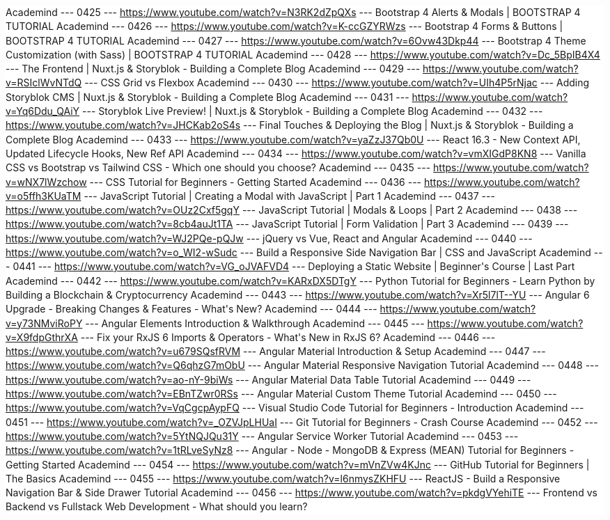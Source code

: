 Academind --- 0425 --- https://www.youtube.com/watch?v=N3RK2dZpQXs --- Bootstrap 4 Alerts & Modals | BOOTSTRAP 4 TUTORIAL
Academind --- 0426 --- https://www.youtube.com/watch?v=K-ccGZYRWzs --- Bootstrap 4 Forms & Buttons | BOOTSTRAP 4 TUTORIAL
Academind --- 0427 --- https://www.youtube.com/watch?v=6Ovw43Dkp44 --- Bootstrap 4 Theme Customization (with Sass) | BOOTSTRAP 4 TUTORIAL
Academind --- 0428 --- https://www.youtube.com/watch?v=Dc_5BpIB4X4 --- The Frontend | Nuxt.js & Storyblok - Building a Complete Blog
Academind --- 0429 --- https://www.youtube.com/watch?v=RSIclWvNTdQ --- CSS Grid vs Flexbox
Academind --- 0430 --- https://www.youtube.com/watch?v=UIh4P5rNjac --- Adding Storyblok CMS | Nuxt.js & Storyblok - Building a Complete Blog
Academind --- 0431 --- https://www.youtube.com/watch?v=Yq6Ddu_QAiY --- Storyblok Live Preview! | Nuxt.js & Storyblok - Building a Complete Blog
Academind --- 0432 --- https://www.youtube.com/watch?v=JHCKab2oS4s --- Final Touches & Deploying the Blog | Nuxt.js & Storyblok - Building a Complete Blog
Academind --- 0433 --- https://www.youtube.com/watch?v=yaZzJ37Qb0U --- React 16.3 - New Context API, Updated Lifecycle Hooks, New Ref API
Academind --- 0434 --- https://www.youtube.com/watch?v=vmXIGdP8KN8 --- Vanilla CSS vs Bootstrap vs Tailwind CSS - Which one should you choose?
Academind --- 0435 --- https://www.youtube.com/watch?v=wNX7lWzchow --- CSS Tutorial for Beginners - Getting Started
Academind --- 0436 --- https://www.youtube.com/watch?v=o5ffh3KUaTM --- JavaScript Tutorial | Creating a Modal with JavaScript | Part 1
Academind --- 0437 --- https://www.youtube.com/watch?v=OUz2Cxf5gqY --- JavaScript Tutorial | Modals & Loops | Part 2
Academind --- 0438 --- https://www.youtube.com/watch?v=8cb4auJt1TA --- JavaScript Tutorial | Form Validation | Part 3
Academind --- 0439 --- https://www.youtube.com/watch?v=WJ2PQe-pQJw --- jQuery vs Vue, React and Angular
Academind --- 0440 --- https://www.youtube.com/watch?v=o_WI2-wSudc --- Build a Responsive Side Navigation Bar | CSS and JavaScript
Academind --- 0441 --- https://www.youtube.com/watch?v=VG_oJVAFVD4 --- Deploying a Static Website | Beginner's Course | Last Part
Academind --- 0442 --- https://www.youtube.com/watch?v=KARxDX5DTgY --- Python Tutorial for Beginners - Learn Python by Building a Blockchain & Cryptocurrency
Academind --- 0443 --- https://www.youtube.com/watch?v=Xr5l7lT--YU --- Angular 6 Upgrade - Breaking Changes & Features - What's New?
Academind --- 0444 --- https://www.youtube.com/watch?v=y73NMviRoPY --- Angular Elements Introduction & Walkthrough
Academind --- 0445 --- https://www.youtube.com/watch?v=X9fdpGthrXA --- Fix your RxJS 6 Imports & Operators - What's New in RxJS 6?
Academind --- 0446 --- https://www.youtube.com/watch?v=u679SQsfRVM --- Angular Material Introduction & Setup
Academind --- 0447 --- https://www.youtube.com/watch?v=Q6qhzG7mObU --- Angular Material Responsive Navigation Tutorial
Academind --- 0448 --- https://www.youtube.com/watch?v=ao-nY-9biWs --- Angular Material Data Table Tutorial
Academind --- 0449 --- https://www.youtube.com/watch?v=EBnTZwr0RSs --- Angular Material Custom Theme Tutorial
Academind --- 0450 --- https://www.youtube.com/watch?v=VqCgcpAypFQ --- Visual Studio Code Tutorial for Beginners - Introduction
Academind --- 0451 --- https://www.youtube.com/watch?v=_OZVJpLHUaI --- Git Tutorial for Beginners - Crash Course
Academind --- 0452 --- https://www.youtube.com/watch?v=5YtNQJQu31Y --- Angular Service Worker Tutorial
Academind --- 0453 --- https://www.youtube.com/watch?v=1tRLveSyNz8 --- Angular - Node - MongoDB & Express (MEAN) Tutorial for Beginners - Getting Started
Academind --- 0454 --- https://www.youtube.com/watch?v=mVnZVw4KJnc --- GitHub Tutorial for Beginners | The Basics
Academind --- 0455 --- https://www.youtube.com/watch?v=l6nmysZKHFU --- ReactJS - Build a Responsive Navigation Bar & Side Drawer Tutorial
Academind --- 0456 --- https://www.youtube.com/watch?v=pkdgVYehiTE --- Frontend vs Backend vs Fullstack Web Development - What should you learn?